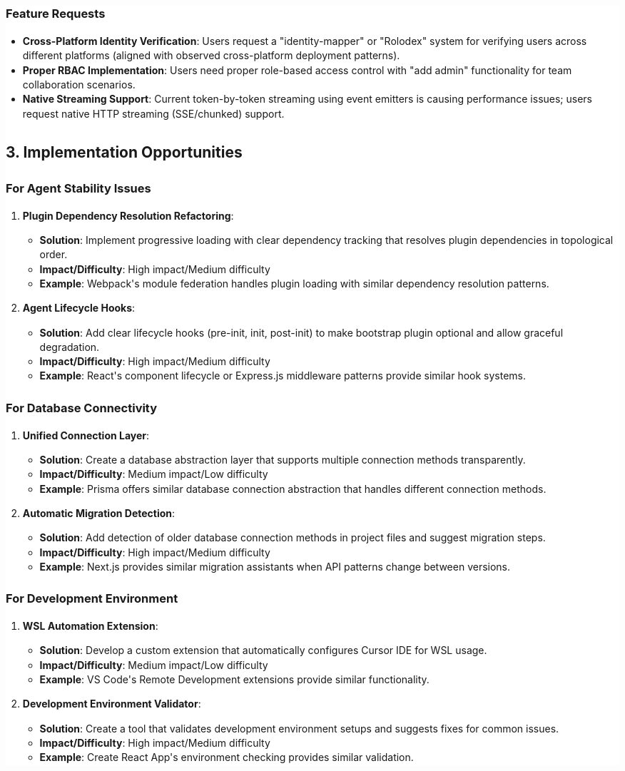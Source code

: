 ### Feature Requests
- **Cross-Platform Identity Verification**: Users request a "identity-mapper" or "Rolodex" system for verifying users across different platforms (aligned with observed cross-platform deployment patterns).
- **Proper RBAC Implementation**: Users need proper role-based access control with "add admin" functionality for team collaboration scenarios.
- **Native Streaming Support**: Current token-by-token streaming using event emitters is causing performance issues; users request native HTTP streaming (SSE/chunked) support.

## 3. Implementation Opportunities

### For Agent Stability Issues
1. **Plugin Dependency Resolution Refactoring**:
   - **Solution**: Implement progressive loading with clear dependency tracking that resolves plugin dependencies in topological order.
   - **Impact/Difficulty**: High impact/Medium difficulty
   - **Example**: Webpack's module federation handles plugin loading with similar dependency resolution patterns.

2. **Agent Lifecycle Hooks**:
   - **Solution**: Add clear lifecycle hooks (pre-init, init, post-init) to make bootstrap plugin optional and allow graceful degradation.
   - **Impact/Difficulty**: High impact/Medium difficulty
   - **Example**: React's component lifecycle or Express.js middleware patterns provide similar hook systems.

### For Database Connectivity
1. **Unified Connection Layer**:
   - **Solution**: Create a database abstraction layer that supports multiple connection methods transparently.
   - **Impact/Difficulty**: Medium impact/Low difficulty
   - **Example**: Prisma offers similar database connection abstraction that handles different connection methods.

2. **Automatic Migration Detection**:
   - **Solution**: Add detection of older database connection methods in project files and suggest migration steps.
   - **Impact/Difficulty**: High impact/Medium difficulty
   - **Example**: Next.js provides similar migration assistants when API patterns change between versions.

### For Development Environment
1. **WSL Automation Extension**:
   - **Solution**: Develop a custom extension that automatically configures Cursor IDE for WSL usage.
   - **Impact/Difficulty**: Medium impact/Low difficulty
   - **Example**: VS Code's Remote Development extensions provide similar functionality.

2. **Development Environment Validator**:
   - **Solution**: Create a tool that validates development environment setups and suggests fixes for common issues.
   - **Impact/Difficulty**: High impact/Medium difficulty
   - **Example**: Create React App's environment checking provides similar validation.
